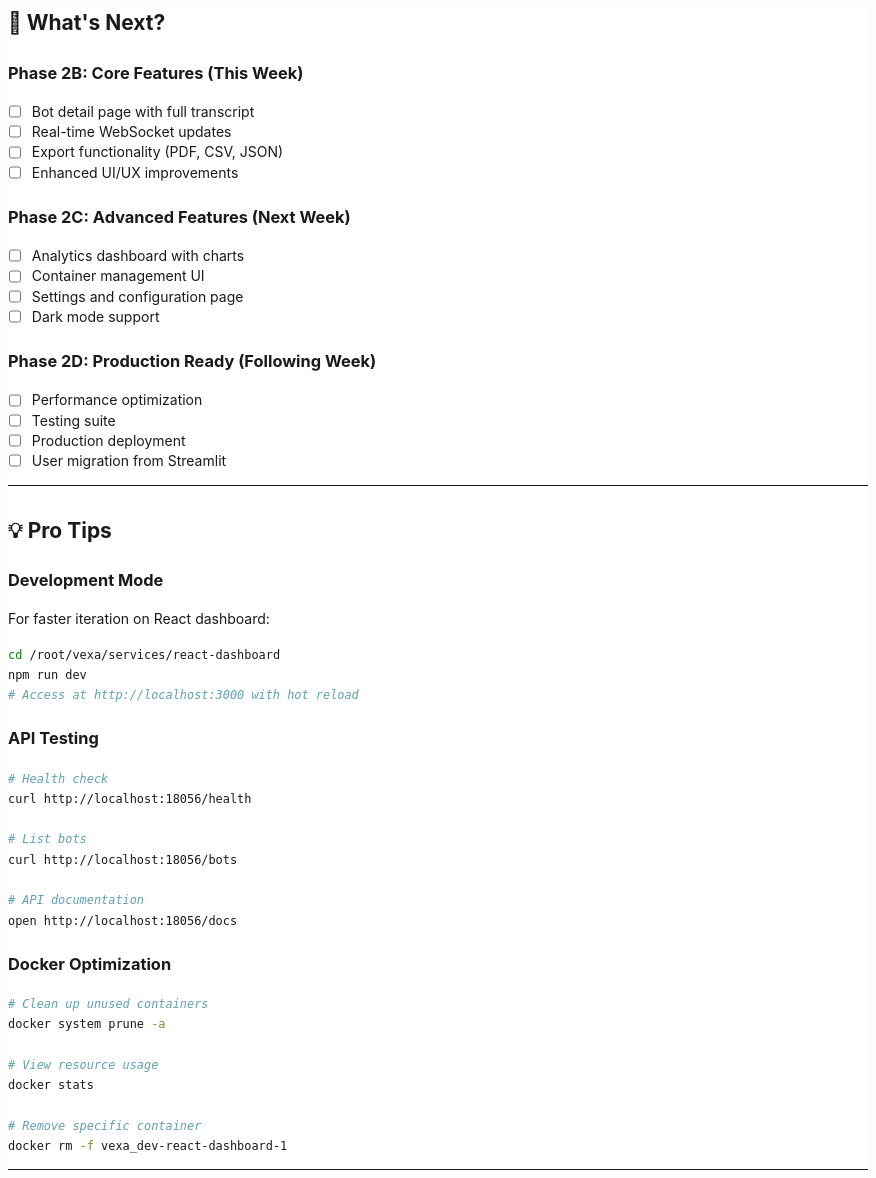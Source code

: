 
## 🎯 What's Next?

### Phase 2B: Core Features (This Week)
- [ ] Bot detail page with full transcript
- [ ] Real-time WebSocket updates
- [ ] Export functionality (PDF, CSV, JSON)
- [ ] Enhanced UI/UX improvements

### Phase 2C: Advanced Features (Next Week)
- [ ] Analytics dashboard with charts
- [ ] Container management UI
- [ ] Settings and configuration page
- [ ] Dark mode support

### Phase 2D: Production Ready (Following Week)
- [ ] Performance optimization
- [ ] Testing suite
- [ ] Production deployment
- [ ] User migration from Streamlit

---

## 💡 Pro Tips

### Development Mode
For faster iteration on React dashboard:
```bash
cd /root/vexa/services/react-dashboard
npm run dev
# Access at http://localhost:3000 with hot reload
```

### API Testing
```bash
# Health check
curl http://localhost:18056/health

# List bots
curl http://localhost:18056/bots

# API documentation
open http://localhost:18056/docs
```

### Docker Optimization
```bash
# Clean up unused containers
docker system prune -a

# View resource usage
docker stats

# Remove specific container
docker rm -f vexa_dev-react-dashboard-1
```

---